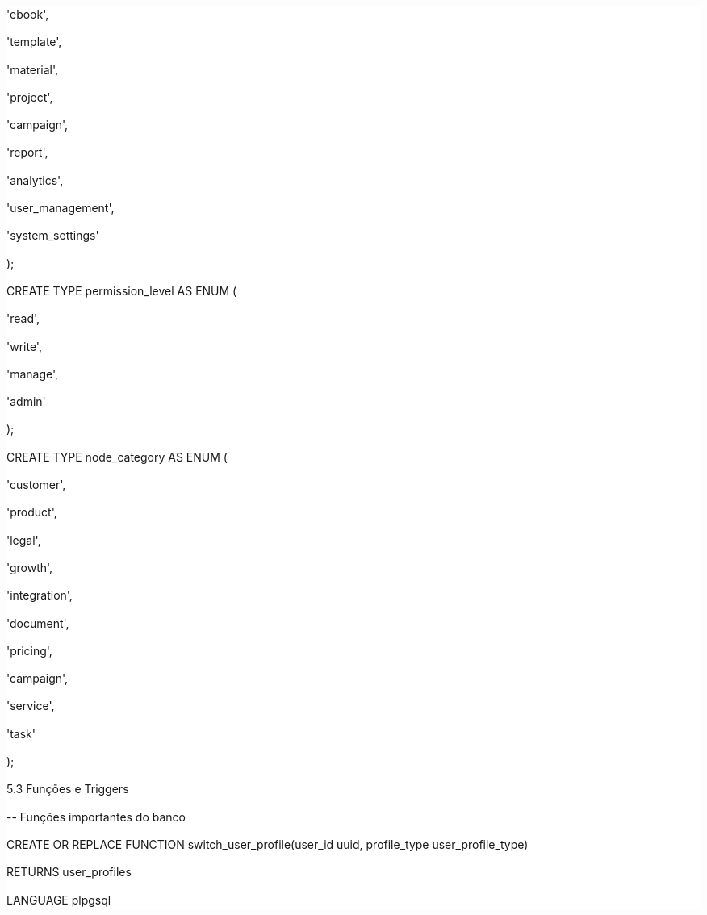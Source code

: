'ebook',

'template',

'material',

'project',

'campaign',

'report',

'analytics',

'user_management',

'system_settings'

);

CREATE TYPE permission_level AS ENUM (

'read',

'write',

'manage',

'admin'

);

CREATE TYPE node_category AS ENUM (

'customer',

'product',

'legal',

'growth',

'integration',

'document',

'pricing',

'campaign',

'service',

'task'

);

5.3 Funções e Triggers

-- Funções importantes do banco

CREATE OR REPLACE FUNCTION switch_user_profile(user_id uuid, profile_type user_profile_type)

RETURNS user_profiles

LANGUAGE plpgsql

